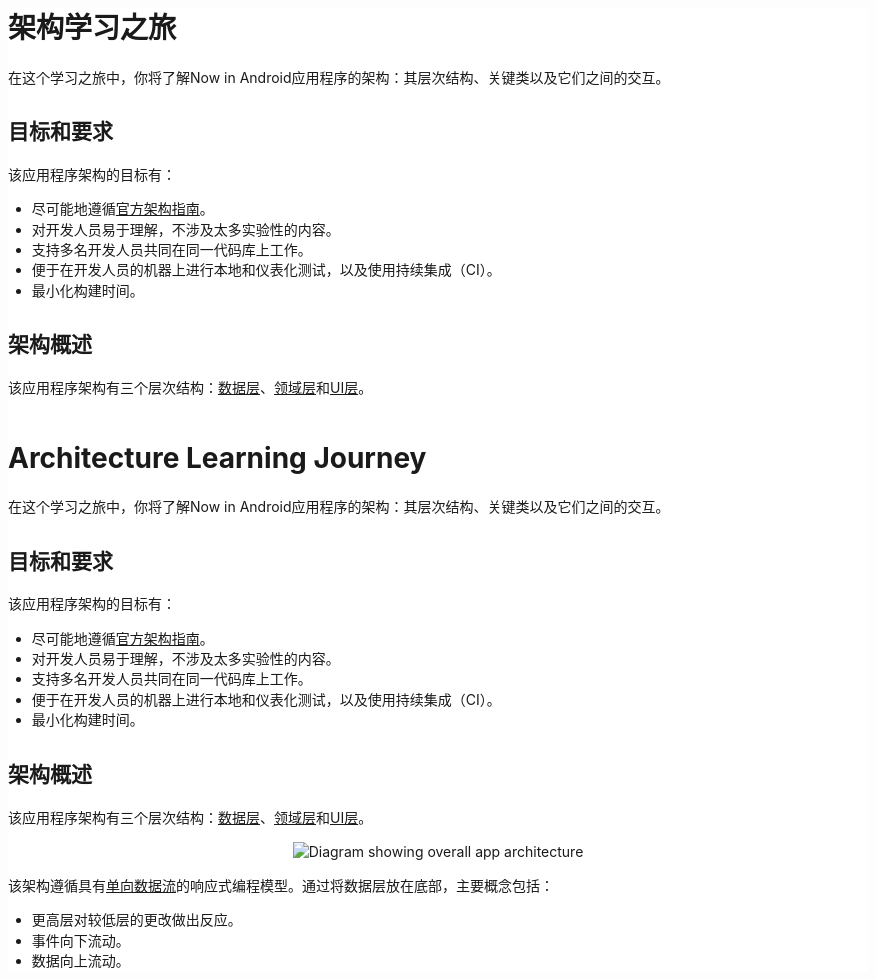 # 架构学习之旅

在这个学习之旅中，你将了解Now in Android应用程序的架构：其层次结构、关键类以及它们之间的交互。

## 目标和要求

该应用程序架构的目标有：

- 尽可能地遵循[官方架构指南](https://developer.android.com/jetpack/guide)。
- 对开发人员易于理解，不涉及太多实验性的内容。
- 支持多名开发人员共同在同一代码库上工作。
- 便于在开发人员的机器上进行本地和仪表化测试，以及使用持续集成（CI）。
- 最小化构建时间。

## 架构概述

该应用程序架构有三个层次结构：[数据层](https://developer.android.com/jetpack/guide/data-layer)、[领域层](https://developer.android.com/jetpack/guide/domain-layer)和[UI层](https://developer.android.com/jetpack/guide/ui-layer)。


# Architecture Learning Journey

在这个学习之旅中，你将了解Now in Android应用程序的架构：其层次结构、关键类以及它们之间的交互。

## 目标和要求

该应用程序架构的目标有：

- 尽可能地遵循[官方架构指南](https://developer.android.com/jetpack/guide)。
- 对开发人员易于理解，不涉及太多实验性的内容。
- 支持多名开发人员共同在同一代码库上工作。
- 便于在开发人员的机器上进行本地和仪表化测试，以及使用持续集成（CI）。
- 最小化构建时间。

## 架构概述

该应用程序架构有三个层次结构：[数据层](https://developer.android.com/jetpack/guide/data-layer)、[领域层](https://developer.android.com/jetpack/guide/domain-layer)和[UI层](https://developer.android.com/jetpack/guide/ui-layer)。

<center>
<img src="images/architecture-1-overall.png" width="600px" alt="Diagram showing overall app architecture" />
</center>

该架构遵循具有[单向数据流](https://developer.android.com/jetpack/guide/ui-layer#udf)的响应式编程模型。通过将数据层放在底部，主要概念包括：

- 更高层对较低层的更改做出反应。
- 事件向下流动。
- 数据向上流动。
